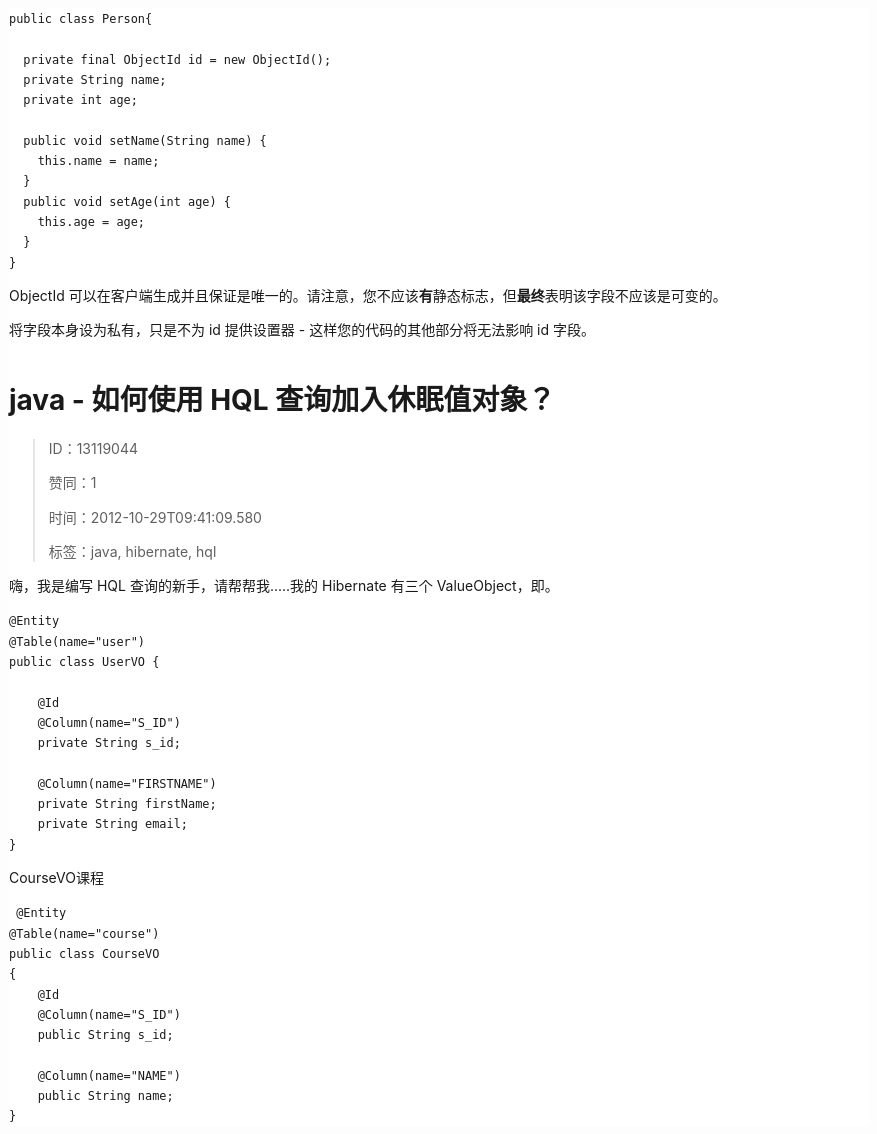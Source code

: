 ```
public class Person{

  private final ObjectId id = new ObjectId();
  private String name;
  private int age;

  public void setName(String name) {
    this.name = name;
  }
  public void setAge(int age) {
    this.age = age;
  }
} 
```

ObjectId 可以在客户端生成并且保证是唯一的。请注意，您不应该**有**静态标志，但**最终**表明该字段不应该是可变的。

将字段本身设为私有，只是不为 id 提供设置器 - 这样您的代码的其他部分将无法影响 id 字段。

# java - 如何使用 HQL 查询加入休眠值对象？

> ID：13119044
> 
> 赞同：1
> 
> 时间：2012-10-29T09:41:09.580
> 
> 标签：java, hibernate, hql

嗨，我是编写 HQL 查询的新手，请帮帮我.....我的 Hibernate 有三个 ValueObject，即。

```
@Entity
@Table(name="user")
public class UserVO {

    @Id
    @Column(name="S_ID")
    private String s_id;

    @Column(name="FIRSTNAME")
    private String firstName;
    private String email;
} 
```

CourseVO课程

```
 @Entity
@Table(name="course")
public class CourseVO
{
    @Id
    @Column(name="S_ID")
    public String s_id;

    @Column(name="NAME")
    public String name;
} 
```
